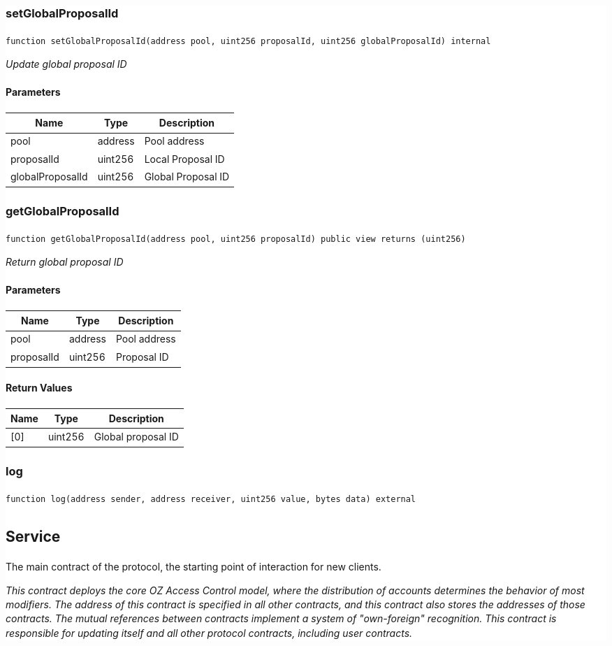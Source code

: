 ### setGlobalProposalId

```solidity
function setGlobalProposalId(address pool, uint256 proposalId, uint256 globalProposalId) internal
```

_Update global proposal ID_

#### Parameters

| Name | Type | Description |
| ---- | ---- | ----------- |
| pool | address | Pool address |
| proposalId | uint256 | Local Proposal ID |
| globalProposalId | uint256 | Global Proposal ID |

### getGlobalProposalId

```solidity
function getGlobalProposalId(address pool, uint256 proposalId) public view returns (uint256)
```

_Return global proposal ID_

#### Parameters

| Name | Type | Description |
| ---- | ---- | ----------- |
| pool | address | Pool address |
| proposalId | uint256 | Proposal ID |

#### Return Values

| Name | Type | Description |
| ---- | ---- | ----------- |
| [0] | uint256 | Global proposal ID |

### log

```solidity
function log(address sender, address receiver, uint256 value, bytes data) external
```

## Service

The main contract of the protocol, the starting point of interaction for new clients.

_This contract deploys the core OZ Access Control model, where the distribution of accounts determines the behavior of most modifiers.
The address of this contract is specified in all other contracts, and this contract also stores the addresses of those contracts. The mutual references between contracts implement a system of "own-foreign" recognition.
This contract is responsible for updating itself and all other protocol contracts, including user contracts._
